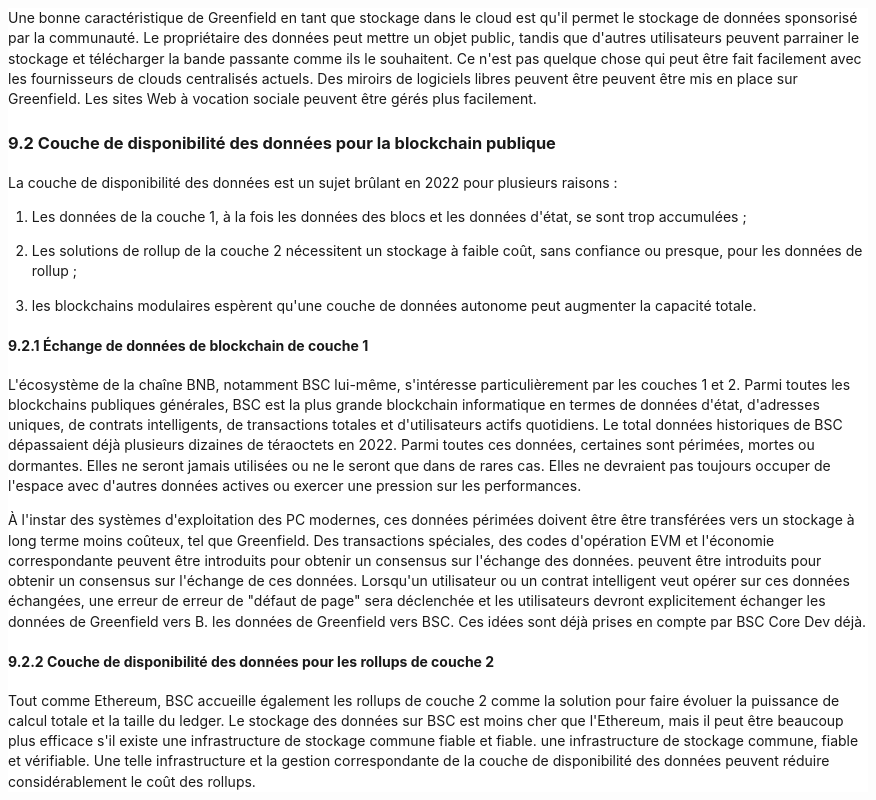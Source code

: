 Une bonne caractéristique de Greenfield en tant que stockage dans le cloud est qu'il permet
le stockage de données sponsorisé par la communauté. Le propriétaire des données peut mettre un objet
public, tandis que d'autres utilisateurs peuvent parrainer le stockage et télécharger la bande passante
comme ils le souhaitent. Ce n'est pas quelque chose qui peut être fait facilement avec les fournisseurs de clouds centralisés actuels.
Des miroirs de logiciels libres peuvent être
peuvent être mis en place sur Greenfield. Les sites Web à vocation sociale peuvent être gérés plus facilement.

### 9.2 Couche de disponibilité des données pour la blockchain publique

La couche de disponibilité des données est un sujet brûlant en 2022 pour plusieurs raisons :

1. Les données de la couche 1, à la fois les données des blocs et les données d'état, se sont trop accumulées ;

2. Les solutions de rollup de la couche 2 nécessitent un stockage à faible coût, sans confiance ou presque, pour les données de rollup ;

3. les blockchains modulaires espèrent qu'une couche de données autonome peut augmenter la capacité totale.

#### 9.2.1 Échange de données de blockchain de couche 1

L'écosystème de la chaîne BNB, notamment BSC lui-même, s'intéresse particulièrement
par les couches 1 et 2. Parmi toutes les blockchains publiques générales, BSC est la
plus grande blockchain informatique en termes de données d'état, d'adresses uniques,
de contrats intelligents, de transactions totales et d'utilisateurs actifs quotidiens. Le total
données historiques de BSC dépassaient déjà plusieurs dizaines de téraoctets en 2022.
Parmi toutes ces données, certaines sont périmées, mortes ou dormantes.
Elles ne seront jamais utilisées ou ne le seront que dans de rares cas.
Elles ne devraient pas toujours occuper de l'espace avec d'autres données actives ou exercer une pression sur les performances.

À l'instar des systèmes d'exploitation des PC modernes, ces données périmées doivent être
être transférées vers un stockage à long terme moins coûteux, tel que Greenfield.
Des transactions spéciales, des codes d'opération EVM et l'économie correspondante peuvent être introduits pour obtenir un consensus sur l'échange des données.
peuvent être introduits pour obtenir un consensus sur l'échange de ces données. Lorsqu'un
utilisateur ou un contrat intelligent veut opérer sur ces données échangées, une erreur de
erreur de "défaut de page" sera déclenchée et les utilisateurs devront explicitement échanger les données de Greenfield vers B.
les données de Greenfield vers BSC. Ces idées sont déjà prises en compte
par BSC Core Dev déjà.

#### 9.2.2 Couche de disponibilité des données pour les rollups de couche 2

Tout comme Ethereum, BSC accueille également les rollups de couche 2 comme la solution
pour faire évoluer la puissance de calcul totale et la taille du ledger. Le stockage des données sur BSC
est moins cher que l'Ethereum, mais il peut être beaucoup plus efficace s'il existe une infrastructure de stockage commune fiable et fiable.
une infrastructure de stockage commune, fiable et vérifiable. Une telle
infrastructure et la gestion correspondante de la couche de disponibilité des données peuvent
réduire considérablement le coût des rollups.
